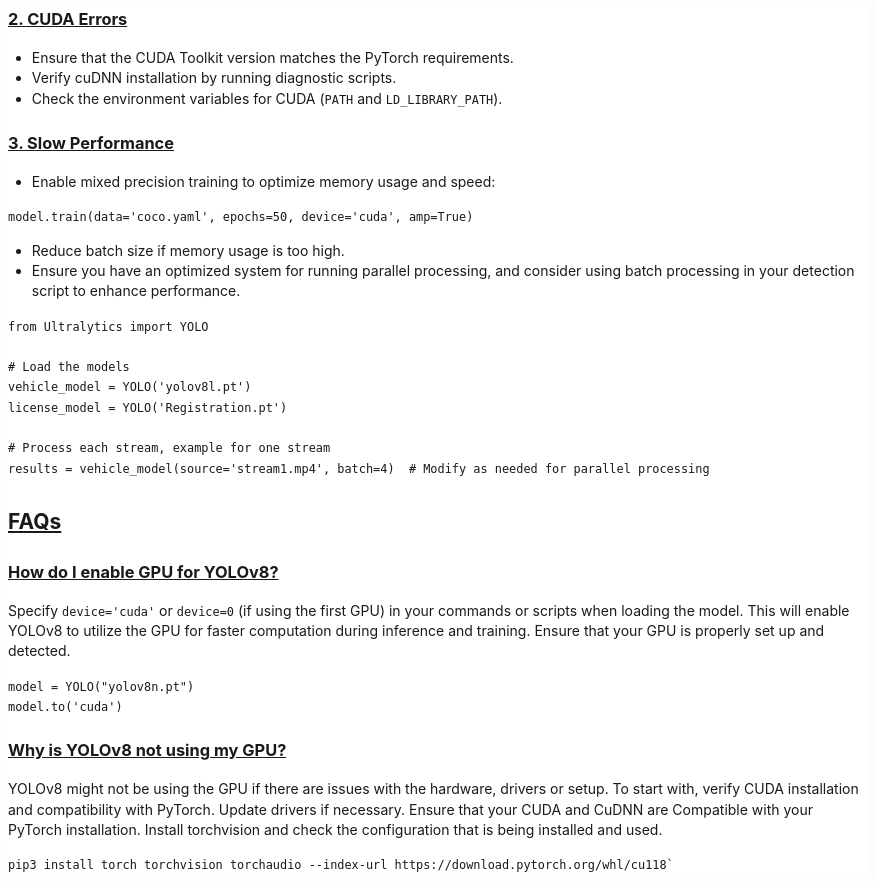 ### [2\. CUDA Errors](#2-cuda-errors)[](#2-cuda-errors)

-   Ensure that the CUDA Toolkit version matches the PyTorch requirements.
-   Verify cuDNN installation by running diagnostic scripts.
-   Check the environment variables for CUDA (`PATH` and `LD_LIBRARY_PATH`).

### [3\. Slow Performance](#3-slow-performance)[](#3-slow-performance)

-   Enable mixed precision training to optimize memory usage and speed:

```
model.train(data='coco.yaml', epochs=50, device='cuda', amp=True)
```

-   Reduce batch size if memory usage is too high.
-   Ensure you have an optimized system for running parallel processing, and consider using batch processing in your detection script to enhance performance.

```
from Ultralytics import YOLO

# Load the models
vehicle_model = YOLO('yolov8l.pt')
license_model = YOLO('Registration.pt')

# Process each stream, example for one stream
results = vehicle_model(source='stream1.mp4', batch=4)  # Modify as needed for parallel processing
```

[FAQs](#faqs)[](#faqs)
----------------------

### [How do I enable GPU for YOLOv8?](#how-do-i-enable-gpu-for-yolov8)[](#how-do-i-enable-gpu-for-yolov8)

Specify `device='cuda'` or `device=0` (if using the first GPU) in your commands or scripts when loading the model. This will enable YOLOv8 to utilize the GPU for faster computation during inference and training. Ensure that your GPU is properly set up and detected.

```
model = YOLO("yolov8n.pt") 
model.to('cuda')
```

### [Why is YOLOv8 not using my GPU?](#why-is-yolov8-not-using-my-gpu)[](#why-is-yolov8-not-using-my-gpu)

YOLOv8 might not be using the GPU if there are issues with the hardware, drivers or setup. To start with, verify CUDA installation and compatibility with PyTorch. Update drivers if necessary. Ensure that your CUDA and CuDNN are Compatible with your PyTorch installation. Install torchvision and check the configuration that is being installed and used.

```
pip3 install torch torchvision torchaudio --index-url https://download.pytorch.org/whl/cu118`
```
